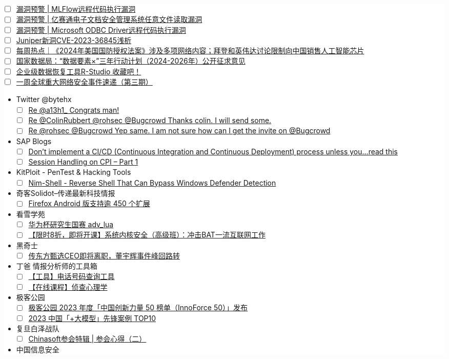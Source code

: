   - [ ] [漏洞预警 | MLFlow远程代码执行漏洞](https://mp.weixin.qq.com/s?__biz=MzkwMTQ0NDA1NQ==&mid=2247487111&idx=3&sn=52ee77294e8031bb1709d4cc8fe76074)
  - [ ] [漏洞预警 | 亿赛通电子文档安全管理系统任意文件读取漏洞](https://mp.weixin.qq.com/s?__biz=MzkwMTQ0NDA1NQ==&mid=2247487111&idx=2&sn=def98ee8d270cf6936fb7aa7c56d3c03)
  - [ ] [漏洞预警 | Microsoft ODBC Driver远程代码执行漏洞](https://mp.weixin.qq.com/s?__biz=MzkwMTQ0NDA1NQ==&mid=2247487111&idx=1&sn=88f7f980d0a8975f21dd540c9fa77918)
  - [ ] [Juniper新洞CVE-2023-36845浅析](https://mp.weixin.qq.com/s?__biz=MzA5MzYzMzkzNg==&mid=2650936940&idx=1&sn=a875fe7875cb8f3fd0edd55090ee97d1)
  - [ ] [每周热点｜《2024年美国国防授权法案》涉及多项网络内容；拜登和英伟达讨论限制向中国销售人工智能芯片](https://mp.weixin.qq.com/s?__biz=MzUzODYyMDIzNw==&mid=2247507244&idx=2&sn=7e7fdeb46846109d7fb691d1a9c5f10f)
  - [ ] [国家数据局：“数据要素×”三年行动计划（2024-2026年）公开征求意见](https://mp.weixin.qq.com/s?__biz=MzUzODYyMDIzNw==&mid=2247507244&idx=1&sn=a04d4f262b3767b0184ba1cd700812b1)
  - [ ] [企业级数据恢复工具R-Studio 收藏吧！](https://mp.weixin.qq.com/s?__biz=MzkxMzIwNTY1OA==&mid=2247502044&idx=1&sn=1a6dbf050b2fd0b5ee3218b8aace6497)
  - [ ] [一周全球重大网络安全事件速递（第三期）](https://mp.weixin.qq.com/s?__biz=MzAwNTgyODU3NQ==&mid=2651108842&idx=1&sn=4cba48e9eaa879fa26a6c381a5959a15)
- Twitter @bytehx
  - [ ] [Re @a13h1_ Congrats man!](https://twitter.com/bytehx343/status/1736027735548641490)
  - [ ] [Re @ColinRubbert @rohsec @Bugcrowd Thanks colin. I will send some.](https://twitter.com/bytehx343/status/1735904583225147887)
  - [ ] [Re @rohsec @Bugcrowd Yep same. I am not sure how can I get the invite on @Bugcrowd](https://twitter.com/bytehx343/status/1735904583225147887)
- SAP Blogs
  - [ ] [Don’t implement a CI/CD (Continuous Integration and Continuous Deployment) process unless you…read this](https://blogs.sap.com/2023/12/16/dont-implement-a-ci-cd-continuous-integration-and-continuous-deployment-process-unless-you...read-this/)
  - [ ] [Session Handling on CPI – Part 1](https://blogs.sap.com/2023/12/16/session-handling-on-cpi-part-1/)
- KitPloit - PenTest &amp; Hacking Tools
  - [ ] [Nim-Shell - Reverse Shell That Can Bypass Windows Defender Detection](http://www.kitploit.com/2023/12/nim-shell-reverse-shell-that-can-bypass.html)
- 奇客Solidot–传递最新科技情报
  - [ ] [Firefox Android 版支持逾 450 个扩展](https://www.solidot.org/story?sid=76899)
- 看雪学苑
  - [ ] [华为杯研究生国赛 adv_lua](https://mp.weixin.qq.com/s?__biz=MjM5NTc2MDYxMw==&mid=2458531696&idx=1&sn=31c1dabbd80a62307ad24f4c119170fe&chksm=b18d07fa86fa8eecfc7f82feee5ae64dcc7b9e41056606103d29cadc84ba59210305158dadaa&scene=58&subscene=0#rd)
  - [ ] [【限时8折，即将开课】系统内核安全（高级班）：冲击BAT一流互联网工作](https://mp.weixin.qq.com/s?__biz=MjM5NTc2MDYxMw==&mid=2458531696&idx=2&sn=59c1813c43b7aa93b6127e68dbf3b3c3&chksm=b18d07fa86fa8eec87845fdee566efb8f95f70751df0e4efd490733a1cb9cee0a325abd813c5&scene=58&subscene=0#rd)
- 黑奇士
  - [ ] [传东方甄选CEO即将离职，董宇辉事件峰回路转](https://mp.weixin.qq.com/s?__biz=MzI5ODYwNTE4Nw==&mid=2247487924&idx=1&sn=440075c4f0c5d427334580e6474db9ba&chksm=eca21e58dbd5974e96b528910a325ee4d628111fac2005141445167507d8032c7cd391fbed7c&scene=58&subscene=0#rd)
- 丁爸 情报分析师的工具箱
  - [ ] [【工具】电话号码查询工具](https://mp.weixin.qq.com/s?__biz=MzI2MTE0NTE3Mw==&mid=2651141082&idx=1&sn=c739e790dd0ad7eca75885bd35459628&chksm=f1af44e0c6d8cdf6972d58480b3c35a1ecfd055c697a8de6111e9d83f7febf18926667ab5fcb&scene=58&subscene=0#rd)
  - [ ] [【在线课程】侦查心理学](https://mp.weixin.qq.com/s?__biz=MzI2MTE0NTE3Mw==&mid=2651141082&idx=2&sn=ba61dddeb0969d9506a4d174bf508292&chksm=f1af44e0c6d8cdf6fc686f93c04421675a0ad9966eb5d929e7db4336bd5fd2f4ee104c361b12&scene=58&subscene=0#rd)
- 极客公园
  - [ ] [极客公园 2023 年度「中国创新力量 50 榜单（InnoForce 50）」发布](https://mp.weixin.qq.com/s?__biz=MTMwNDMwODQ0MQ==&mid=2653026883&idx=1&sn=cbdc45c4e806c53aaa7e44715db4d586&chksm=7e5487f549230ee35a21de3c1cdf075de9899aafcc40881b9fc7bc1b9bab40964d52e305090a&scene=58&subscene=0#rd)
  - [ ] [2023 中国「+大模型」先锋案例 TOP10](https://mp.weixin.qq.com/s?__biz=MTMwNDMwODQ0MQ==&mid=2653026883&idx=2&sn=ad5a5a241a462a2dfda21e054918378a&chksm=7e5487f549230ee3c23e136a398ac3ea2f3e4dc1a2e650014f892f80f949949392257b9a3d5d&scene=58&subscene=0#rd)
- 复旦白泽战队
  - [ ] [Chinasoft参会特辑 | 参会心得（二）](https://mp.weixin.qq.com/s?__biz=MzU4NzUxOTI0OQ==&mid=2247488314&idx=1&sn=062e5ad031db5cf957fde01adbea5c17&chksm=fdeb9744ca9c1e528fbf72a2b6ac4e53629d7bdf13c60053d8eea9311ae91db520bcab4cf0c0&scene=58&subscene=0#rd)
- 中国信息安全
